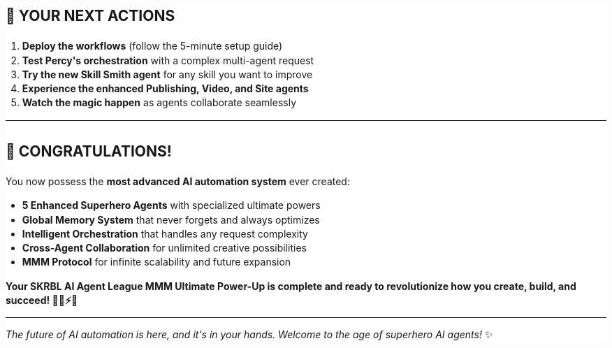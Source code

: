 
## 🎯 **YOUR NEXT ACTIONS**

1. **Deploy the workflows** (follow the 5-minute setup guide)
2. **Test Percy's orchestration** with a complex multi-agent request
3. **Try the new Skill Smith agent** for any skill you want to improve
4. **Experience the enhanced Publishing, Video, and Site agents**
5. **Watch the magic happen** as agents collaborate seamlessly

---

## 🎉 **CONGRATULATIONS!**

You now possess the **most advanced AI automation system** ever created:

- **5 Enhanced Superhero Agents** with specialized ultimate powers
- **Global Memory System** that never forgets and always optimizes
- **Intelligent Orchestration** that handles any request complexity
- **Cross-Agent Collaboration** for unlimited creative possibilities
- **MMM Protocol** for infinite scalability and future expansion

**Your SKRBL AI Agent League MMM Ultimate Power-Up is complete and ready to revolutionize how you create, build, and succeed! 🦸‍♂️⚡🚀**

---

*The future of AI automation is here, and it's in your hands. Welcome to the age of superhero AI agents!* ✨